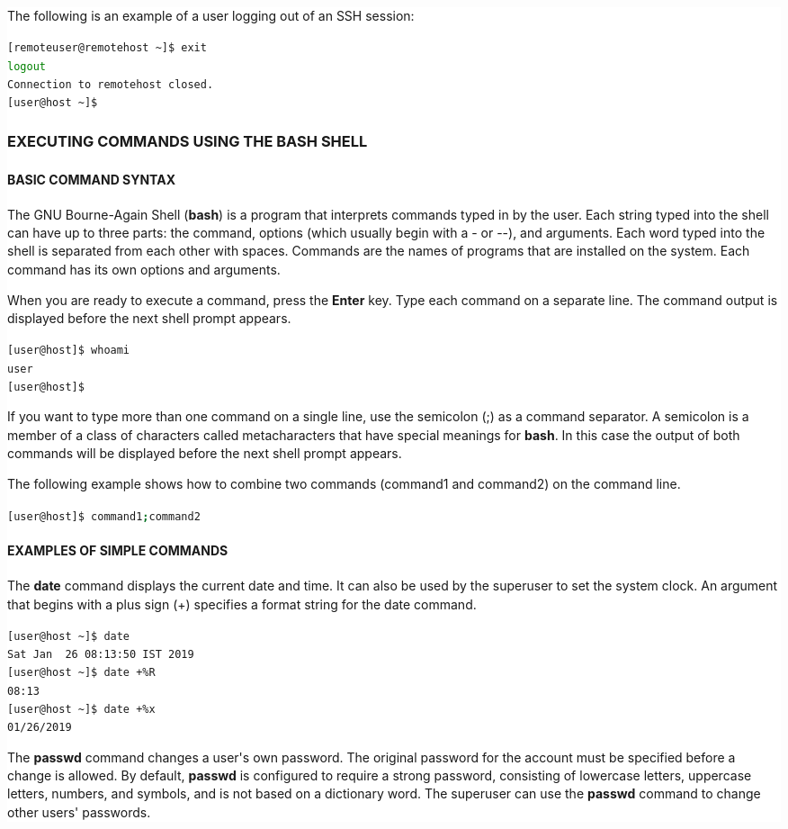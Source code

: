 The following is an example of a user logging out of an SSH session:

``` bash
[remoteuser@remotehost ~]$ exit
logout
Connection to remotehost closed.
[user@host ~]$
```

### EXECUTING COMMANDS USING THE BASH SHELL ###

#### BASIC COMMAND SYNTAX ####

The GNU Bourne-Again Shell (**bash**) is a program that interprets commands typed in by the
user. Each string typed into the shell can have up to three parts: the command, options (which
usually begin with a - or --), and arguments. Each word typed into the shell is separated from each
other with spaces. Commands are the names of programs that are installed on the system. Each
command has its own options and arguments.

When you are ready to execute a command, press the **Enter** key. Type each command on a
separate line. The command output is displayed before the next shell prompt appears.

``` bash
[user@host]$ whoami
user
[user@host]$ 
```

If you want to type more than one command on a single line, use the semicolon (;) as a command
separator. A semicolon is a member of a class of characters called metacharacters that have special
meanings for **bash**. In this case the output of both commands will be displayed before the next
shell prompt appears.

The following example shows how to combine two commands (command1 and command2) on the
command line.

``` bash
[user@host]$ command1;command2
```

#### EXAMPLES OF SIMPLE COMMANDS ####

The **date** command displays the current date and time. It can also be used by the superuser to
set the system clock. An argument that begins with a plus sign (+) specifies a format string for the
date command.

``` bash
[user@host ~]$ date
Sat Jan  26 08:13:50 IST 2019
[user@host ~]$ date +%R
08:13
[user@host ~]$ date +%x
01/26/2019
```

The **passwd** command changes a user's own password. The original password for the account
must be specified before a change is allowed. By default, **passwd** is configured to require a strong
password, consisting of lowercase letters, uppercase letters, numbers, and symbols, and is not
based on a dictionary word. The superuser can use the **passwd** command to change other users'
passwords.
